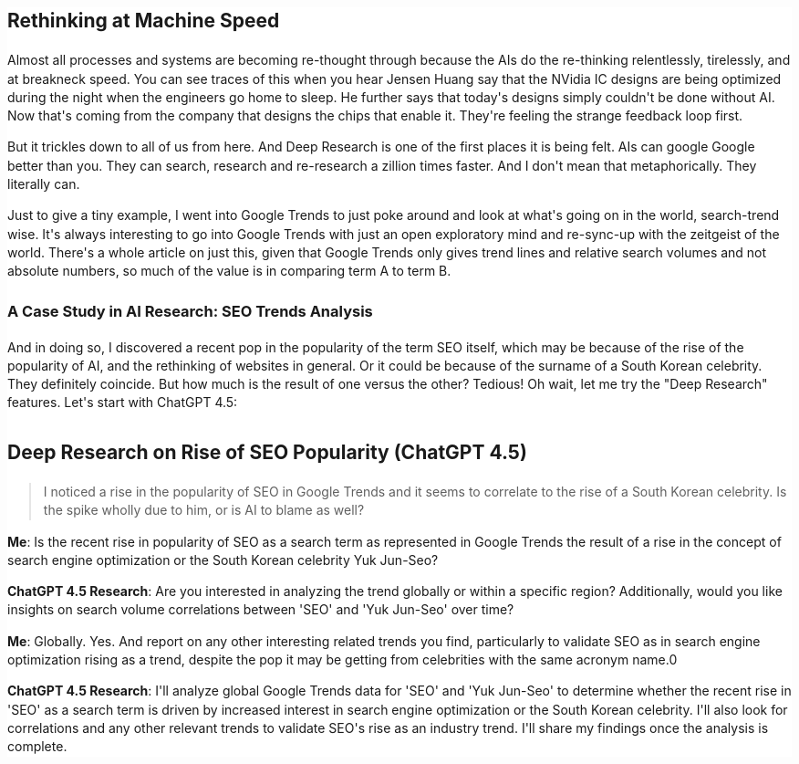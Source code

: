 ## Rethinking at Machine Speed

Almost all processes and systems are becoming re-thought through because the AIs
do the re-thinking relentlessly, tirelessly, and at breakneck speed. You can see
traces of this when you hear Jensen Huang say that the NVidia IC designs are
being optimized during the night when the engineers go home to sleep. He further
says that today's designs simply couldn't be done without AI. Now that's coming
from the company that designs the chips that enable it. They're feeling the
strange feedback loop first.

But it trickles down to all of us from here. And Deep Research is one of the
first places it is being felt. AIs can google Google better than you. They can
search, research and re-research a zillion times faster. And I don't mean that
metaphorically. They literally can.

Just to give a tiny example, I went into Google Trends to just poke around and
look at what's going on in the world, search-trend wise. It's always interesting
to go into Google Trends with just an open exploratory mind and re-sync-up with
the zeitgeist of the world. There's a whole article on just this, given that
Google Trends only gives trend lines and relative search volumes and not
absolute numbers, so much of the value is in comparing term A to term B.

### A Case Study in AI Research: SEO Trends Analysis

And in doing so, I discovered a recent pop in the popularity of the term SEO
itself, which may be because of the rise of the popularity of AI, and the
rethinking of websites in general. Or it could be because of the surname of a
South Korean celebrity. They definitely coincide. But how much is the result of
one versus the other? Tedious! Oh wait, let me try the "Deep Research" features.
Let's start with ChatGPT 4.5:

## Deep Research on Rise of SEO Popularity (ChatGPT 4.5)

> I noticed a rise in the popularity of SEO in Google Trends and it seems to
> correlate to the rise of a South Korean celebrity. Is the spike wholly due to
> him, or is AI to blame as well?

**Me**: Is the recent rise in popularity of SEO as a search term as represented in Google Trends the result of a rise in the concept of search engine optimization or the South Korean celebrity Yuk Jun-Seo?

**ChatGPT 4.5 Research**: Are you interested in analyzing the trend globally or within a specific region? Additionally, would you like insights on search volume correlations between 'SEO' and 'Yuk Jun-Seo' over time?

**Me**: Globally. Yes. And report on any other interesting related trends you
find, particularly to validate SEO as in search engine optimization rising as a
trend, despite the pop it may be getting from celebrities with the same acronym
name.0

**ChatGPT 4.5 Research**: I'll analyze global Google Trends data for 'SEO' and 'Yuk Jun-Seo' to determine whether the recent rise in 'SEO' as a search term is driven by increased interest in search engine optimization or the South Korean celebrity. I'll also look for correlations and any other relevant trends to validate SEO's rise as an industry trend. I'll share my findings once the analysis is complete.
